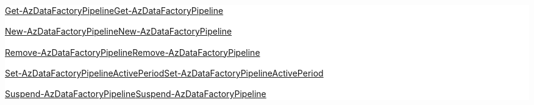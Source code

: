 [<span data-ttu-id="a57b2-153">Get-AzDataFactoryPipeline</span><span class="sxs-lookup"><span data-stu-id="a57b2-153">Get-AzDataFactoryPipeline</span></span>](./Get-AzDataFactoryPipeline.md)

[<span data-ttu-id="a57b2-154">New-AzDataFactoryPipeline</span><span class="sxs-lookup"><span data-stu-id="a57b2-154">New-AzDataFactoryPipeline</span></span>](./New-AzDataFactoryPipeline.md)

[<span data-ttu-id="a57b2-155">Remove-AzDataFactoryPipeline</span><span class="sxs-lookup"><span data-stu-id="a57b2-155">Remove-AzDataFactoryPipeline</span></span>](./Remove-AzDataFactoryPipeline.md)

[<span data-ttu-id="a57b2-156">Set-AzDataFactoryPipelineActivePeriod</span><span class="sxs-lookup"><span data-stu-id="a57b2-156">Set-AzDataFactoryPipelineActivePeriod</span></span>](./Set-AzDataFactoryPipelineActivePeriod.md)

[<span data-ttu-id="a57b2-157">Suspend-AzDataFactoryPipeline</span><span class="sxs-lookup"><span data-stu-id="a57b2-157">Suspend-AzDataFactoryPipeline</span></span>](./Suspend-AzDataFactoryPipeline.md)


